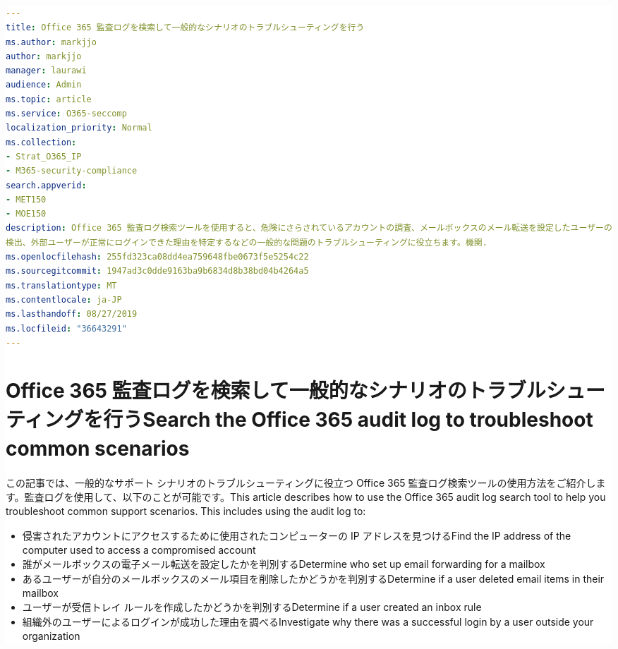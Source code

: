 ```yaml
---
title: Office 365 監査ログを検索して一般的なシナリオのトラブルシューティングを行う
ms.author: markjjo
author: markjjo
manager: laurawi
audience: Admin
ms.topic: article
ms.service: O365-seccomp
localization_priority: Normal
ms.collection:
- Strat_O365_IP
- M365-security-compliance
search.appverid:
- MET150
- MOE150
description: Office 365 監査ログ検索ツールを使用すると、危険にさらされているアカウントの調査、メールボックスのメール転送を設定したユーザーの検出、外部ユーザーが正常にログインできた理由を特定するなどの一般的な問題のトラブルシューティングに役立ちます。機関.
ms.openlocfilehash: 255fd323ca08dd4ea759648fbe0673f5e5254c22
ms.sourcegitcommit: 1947ad3c0dde9163ba9b6834d8b38bd04b4264a5
ms.translationtype: MT
ms.contentlocale: ja-JP
ms.lasthandoff: 08/27/2019
ms.locfileid: "36643291"
---
```

# <a name="search-the-office-365-audit-log-to-troubleshoot-common-scenarios"></a><span data-ttu-id="5288e-103">Office 365 監査ログを検索して一般的なシナリオのトラブルシューティングを行う</span><span class="sxs-lookup"><span data-stu-id="5288e-103">Search the Office 365 audit log to troubleshoot common scenarios</span></span>

<span data-ttu-id="5288e-p101">この記事では、一般的なサポート シナリオのトラブルシューティングに役立つ Office 365 監査ログ検索ツールの使用方法をご紹介します。監査ログを使用して、以下のことが可能です。</span><span class="sxs-lookup"><span data-stu-id="5288e-p101">This article describes how to use the Office 365 audit log search tool to help you troubleshoot common support scenarios. This includes using the audit log to:</span></span>

- <span data-ttu-id="5288e-106">侵害されたアカウントにアクセスするために使用されたコンピューターの IP アドレスを見つける</span><span class="sxs-lookup"><span data-stu-id="5288e-106">Find the IP address of the computer used to access a compromised account</span></span>
- <span data-ttu-id="5288e-107">誰がメールボックスの電子メール転送を設定したかを判別する</span><span class="sxs-lookup"><span data-stu-id="5288e-107">Determine who set up email forwarding for a mailbox</span></span>
- <span data-ttu-id="5288e-108">あるユーザーが自分のメールボックスのメール項目を削除したかどうかを判別する</span><span class="sxs-lookup"><span data-stu-id="5288e-108">Determine if a user deleted email items in their mailbox</span></span>
- <span data-ttu-id="5288e-109">ユーザーが受信トレイ ルールを作成したかどうかを判別する</span><span class="sxs-lookup"><span data-stu-id="5288e-109">Determine if a user created an inbox rule</span></span>
- <span data-ttu-id="5288e-110">組織外のユーザーによるログインが成功した理由を調べる</span><span class="sxs-lookup"><span data-stu-id="5288e-110">Investigate why there was a successful login by a user outside your organization</span></span>
